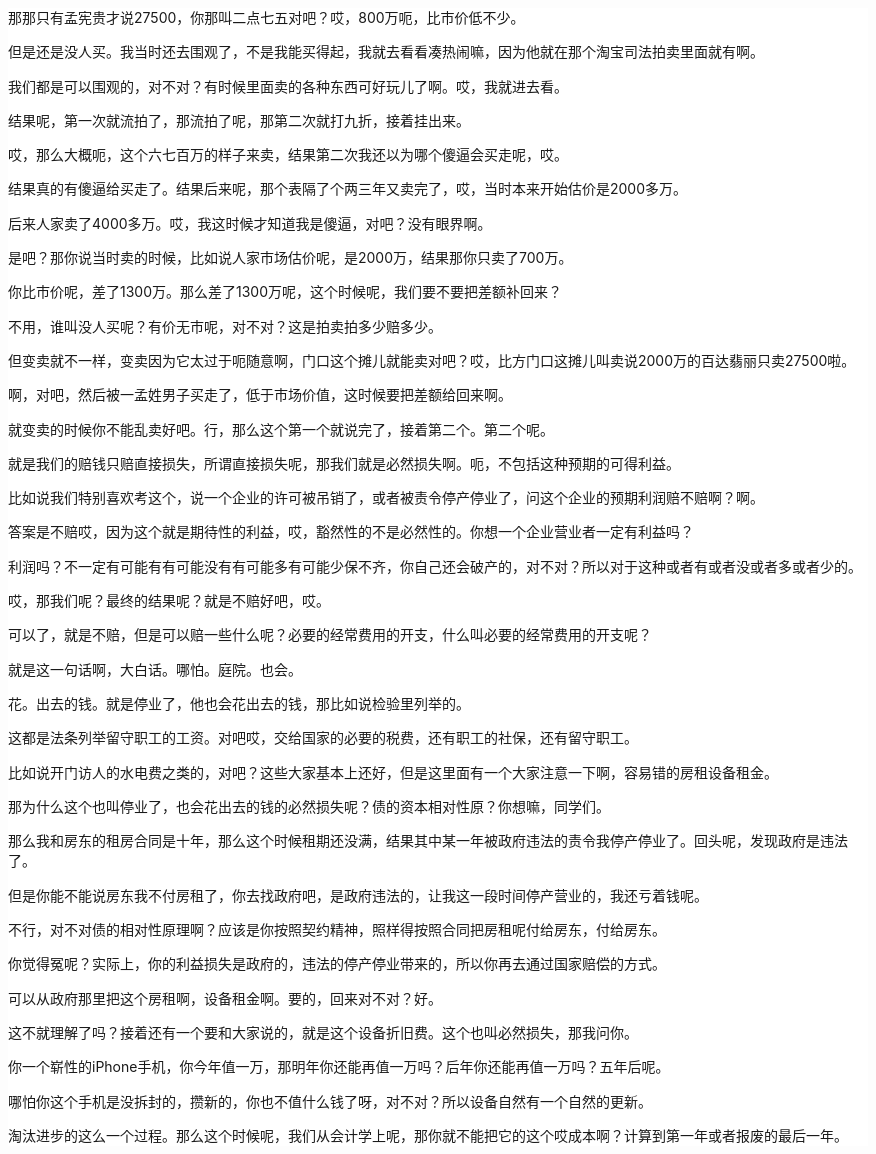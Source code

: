 那那只有孟宪贵才说27500，你那叫二点七五对吧？哎，800万呃，比市价低不少。

但是还是没人买。我当时还去围观了，不是我能买得起，我就去看看凑热闹嘛，因为他就在那个淘宝司法拍卖里面就有啊。

我们都是可以围观的，对不对？有时候里面卖的各种东西可好玩儿了啊。哎，我就进去看。

结果呢，第一次就流拍了，那流拍了呢，那第二次就打九折，接着挂出来。

哎，那么大概呃，这个六七百万的样子来卖，结果第二次我还以为哪个傻逼会买走呢，哎。

结果真的有傻逼给买走了。结果后来呢，那个表隔了个两三年又卖完了，哎，当时本来开始估价是2000多万。

后来人家卖了4000多万。哎，我这时候才知道我是傻逼，对吧？没有眼界啊。

是吧？那你说当时卖的时候，比如说人家市场估价呢，是2000万，结果那你只卖了700万。

你比市价呢，差了1300万。那么差了1300万呢，这个时候呢，我们要不要把差额补回来？

不用，谁叫没人买呢？有价无市呢，对不对？这是拍卖拍多少赔多少。

但变卖就不一样，变卖因为它太过于呃随意啊，门口这个摊儿就能卖对吧？哎，比方门口这摊儿叫卖说2000万的百达翡丽只卖27500啦。

啊，对吧，然后被一孟姓男子买走了，低于市场价值，这时候要把差额给回来啊。

就变卖的时候你不能乱卖好吧。行，那么这个第一个就说完了，接着第二个。第二个呢。

就是我们的赔钱只赔直接损失，所谓直接损失呢，那我们就是必然损失啊。呃，不包括这种预期的可得利益。

比如说我们特别喜欢考这个，说一个企业的许可被吊销了，或者被责令停产停业了，问这个企业的预期利润赔不赔啊？啊。

答案是不赔哎，因为这个就是期待性的利益，哎，豁然性的不是必然性的。你想一个企业营业者一定有利益吗？

利润吗？不一定有可能有有可能没有有可能多有可能少保不齐，你自己还会破产的，对不对？所以对于这种或者有或者没或者多或者少的。

哎，那我们呢？最终的结果呢？就是不赔好吧，哎。

可以了，就是不赔，但是可以赔一些什么呢？必要的经常费用的开支，什么叫必要的经常费用的开支呢？

就是这一句话啊，大白话。哪怕。庭院。也会。

花。出去的钱。就是停业了，他也会花出去的钱，那比如说检验里列举的。

这都是法条列举留守职工的工资。对吧哎，交给国家的必要的税费，还有职工的社保，还有留守职工。

比如说开门访人的水电费之类的，对吧？这些大家基本上还好，但是这里面有一个大家注意一下啊，容易错的房租设备租金。

那为什么这个也叫停业了，也会花出去的钱的必然损失呢？债的资本相对性原？你想嘛，同学们。

那么我和房东的租房合同是十年，那么这个时候租期还没满，结果其中某一年被政府违法的责令我停产停业了。回头呢，发现政府是违法了。

但是你能不能说房东我不付房租了，你去找政府吧，是政府违法的，让我这一段时间停产营业的，我还亏着钱呢。

不行，对不对债的相对性原理啊？应该是你按照契约精神，照样得按照合同把房租呢付给房东，付给房东。

你觉得冤呢？实际上，你的利益损失是政府的，违法的停产停业带来的，所以你再去通过国家赔偿的方式。

可以从政府那里把这个房租啊，设备租金啊。要的，回来对不对？好。

这不就理解了吗？接着还有一个要和大家说的，就是这个设备折旧费。这个也叫必然损失，那我问你。

你一个崭性的iPhone手机，你今年值一万，那明年你还能再值一万吗？后年你还能再值一万吗？五年后呢。

哪怕你这个手机是没拆封的，攒新的，你也不值什么钱了呀，对不对？所以设备自然有一个自然的更新。

淘汰进步的这么一个过程。那么这个时候呢，我们从会计学上呢，那你就不能把它的这个哎成本啊？计算到第一年或者报废的最后一年。
